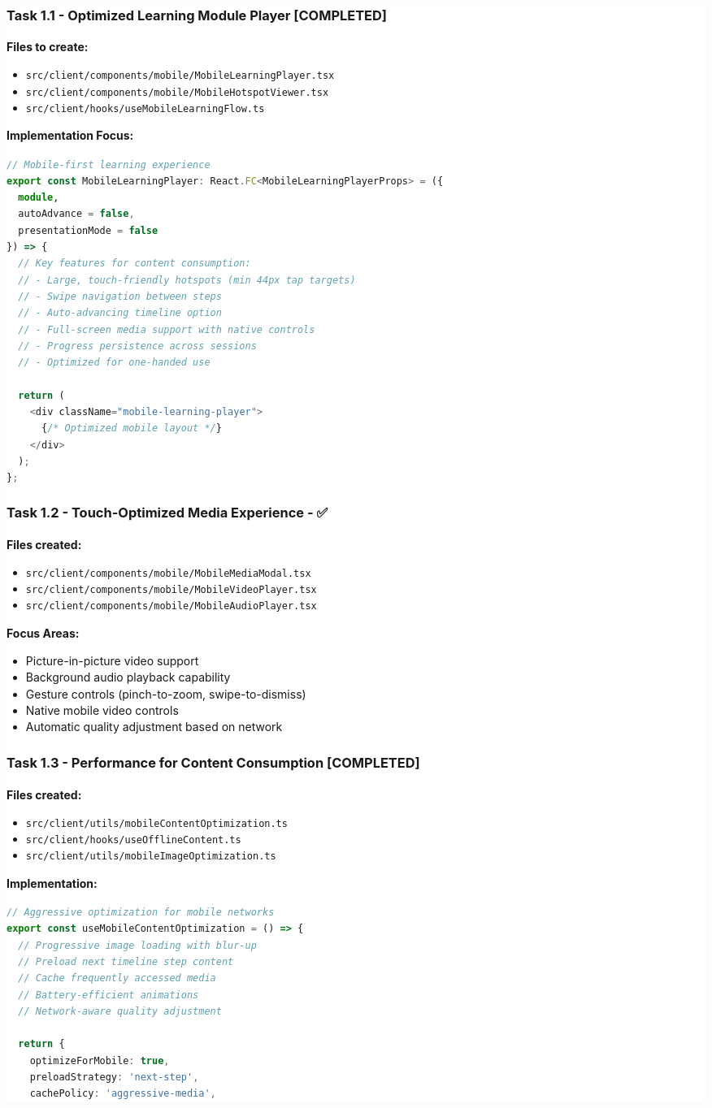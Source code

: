 ### Task 1.1 - Optimized Learning Module Player [COMPLETED]
**Files to create:**
- `src/client/components/mobile/MobileLearningPlayer.tsx`
- `src/client/components/mobile/MobileHotspotViewer.tsx`
- `src/client/hooks/useMobileLearningFlow.ts`

**Implementation Focus:**
```typescript
// Mobile-first learning experience
export const MobileLearningPlayer: React.FC<MobileLearningPlayerProps> = ({
  module,
  autoAdvance = false,
  presentationMode = false
}) => {
  // Key features for content consumption:
  // - Large, touch-friendly hotspots (min 44px tap targets)
  // - Swipe navigation between steps  
  // - Auto-advancing timeline option
  // - Full-screen media support with native controls
  // - Progress persistence across sessions
  // - Optimized for one-handed use
  
  return (
    <div className="mobile-learning-player">
      {/* Optimized mobile layout */}
    </div>
  );
};
```

### Task 1.2 - Touch-Optimized Media Experience - ✅
**Files created:**
- `src/client/components/mobile/MobileMediaModal.tsx`
- `src/client/components/mobile/MobileVideoPlayer.tsx`
- `src/client/components/mobile/MobileAudioPlayer.tsx`

**Focus Areas:**
- Picture-in-picture video support
- Background audio playback capability
- Gesture controls (pinch-to-zoom, swipe-to-dismiss)
- Native mobile video controls
- Automatic quality adjustment based on network

### Task 1.3 - Performance for Content Consumption [COMPLETED]
**Files created:**
- `src/client/utils/mobileContentOptimization.ts`
- `src/client/hooks/useOfflineContent.ts`
- `src/client/utils/mobileImageOptimization.ts`

**Implementation:**
```typescript
// Aggressive optimization for mobile networks
export const useMobileContentOptimization = () => {
  // Progressive image loading with blur-up
  // Preload next timeline step content
  // Cache frequently accessed media
  // Battery-efficient animations
  // Network-aware quality adjustment
  
  return {
    optimizeForMobile: true,
    preloadStrategy: 'next-step',
    cachePolicy: 'aggressive-media',
```